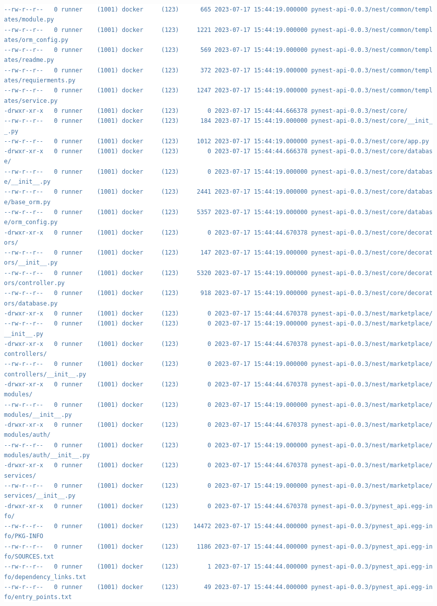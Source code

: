 ```diff
--rw-r--r--   0 runner    (1001) docker     (123)      665 2023-07-17 15:44:19.000000 pynest-api-0.0.3/nest/common/templates/module.py
--rw-r--r--   0 runner    (1001) docker     (123)     1221 2023-07-17 15:44:19.000000 pynest-api-0.0.3/nest/common/templates/orm_config.py
--rw-r--r--   0 runner    (1001) docker     (123)      569 2023-07-17 15:44:19.000000 pynest-api-0.0.3/nest/common/templates/readme.py
--rw-r--r--   0 runner    (1001) docker     (123)      372 2023-07-17 15:44:19.000000 pynest-api-0.0.3/nest/common/templates/requierments.py
--rw-r--r--   0 runner    (1001) docker     (123)     1247 2023-07-17 15:44:19.000000 pynest-api-0.0.3/nest/common/templates/service.py
-drwxr-xr-x   0 runner    (1001) docker     (123)        0 2023-07-17 15:44:44.666378 pynest-api-0.0.3/nest/core/
--rw-r--r--   0 runner    (1001) docker     (123)      184 2023-07-17 15:44:19.000000 pynest-api-0.0.3/nest/core/__init__.py
--rw-r--r--   0 runner    (1001) docker     (123)     1012 2023-07-17 15:44:19.000000 pynest-api-0.0.3/nest/core/app.py
-drwxr-xr-x   0 runner    (1001) docker     (123)        0 2023-07-17 15:44:44.666378 pynest-api-0.0.3/nest/core/database/
--rw-r--r--   0 runner    (1001) docker     (123)        0 2023-07-17 15:44:19.000000 pynest-api-0.0.3/nest/core/database/__init__.py
--rw-r--r--   0 runner    (1001) docker     (123)     2441 2023-07-17 15:44:19.000000 pynest-api-0.0.3/nest/core/database/base_orm.py
--rw-r--r--   0 runner    (1001) docker     (123)     5357 2023-07-17 15:44:19.000000 pynest-api-0.0.3/nest/core/database/orm_config.py
-drwxr-xr-x   0 runner    (1001) docker     (123)        0 2023-07-17 15:44:44.670378 pynest-api-0.0.3/nest/core/decorators/
--rw-r--r--   0 runner    (1001) docker     (123)      147 2023-07-17 15:44:19.000000 pynest-api-0.0.3/nest/core/decorators/__init__.py
--rw-r--r--   0 runner    (1001) docker     (123)     5320 2023-07-17 15:44:19.000000 pynest-api-0.0.3/nest/core/decorators/controller.py
--rw-r--r--   0 runner    (1001) docker     (123)      918 2023-07-17 15:44:19.000000 pynest-api-0.0.3/nest/core/decorators/database.py
-drwxr-xr-x   0 runner    (1001) docker     (123)        0 2023-07-17 15:44:44.670378 pynest-api-0.0.3/nest/marketplace/
--rw-r--r--   0 runner    (1001) docker     (123)        0 2023-07-17 15:44:19.000000 pynest-api-0.0.3/nest/marketplace/__init__.py
-drwxr-xr-x   0 runner    (1001) docker     (123)        0 2023-07-17 15:44:44.670378 pynest-api-0.0.3/nest/marketplace/controllers/
--rw-r--r--   0 runner    (1001) docker     (123)        0 2023-07-17 15:44:19.000000 pynest-api-0.0.3/nest/marketplace/controllers/__init__.py
-drwxr-xr-x   0 runner    (1001) docker     (123)        0 2023-07-17 15:44:44.670378 pynest-api-0.0.3/nest/marketplace/modules/
--rw-r--r--   0 runner    (1001) docker     (123)        0 2023-07-17 15:44:19.000000 pynest-api-0.0.3/nest/marketplace/modules/__init__.py
-drwxr-xr-x   0 runner    (1001) docker     (123)        0 2023-07-17 15:44:44.670378 pynest-api-0.0.3/nest/marketplace/modules/auth/
--rw-r--r--   0 runner    (1001) docker     (123)        0 2023-07-17 15:44:19.000000 pynest-api-0.0.3/nest/marketplace/modules/auth/__init__.py
-drwxr-xr-x   0 runner    (1001) docker     (123)        0 2023-07-17 15:44:44.670378 pynest-api-0.0.3/nest/marketplace/services/
--rw-r--r--   0 runner    (1001) docker     (123)        0 2023-07-17 15:44:19.000000 pynest-api-0.0.3/nest/marketplace/services/__init__.py
-drwxr-xr-x   0 runner    (1001) docker     (123)        0 2023-07-17 15:44:44.670378 pynest-api-0.0.3/pynest_api.egg-info/
--rw-r--r--   0 runner    (1001) docker     (123)    14472 2023-07-17 15:44:44.000000 pynest-api-0.0.3/pynest_api.egg-info/PKG-INFO
--rw-r--r--   0 runner    (1001) docker     (123)     1186 2023-07-17 15:44:44.000000 pynest-api-0.0.3/pynest_api.egg-info/SOURCES.txt
--rw-r--r--   0 runner    (1001) docker     (123)        1 2023-07-17 15:44:44.000000 pynest-api-0.0.3/pynest_api.egg-info/dependency_links.txt
--rw-r--r--   0 runner    (1001) docker     (123)       49 2023-07-17 15:44:44.000000 pynest-api-0.0.3/pynest_api.egg-info/entry_points.txt
```